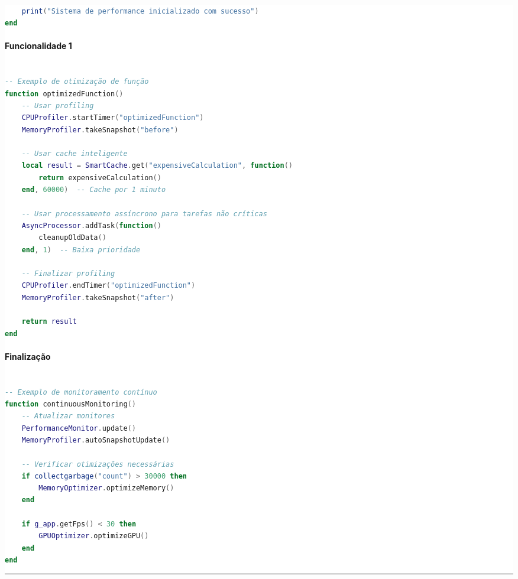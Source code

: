 ```lua
    print("Sistema de performance inicializado com sucesso")
end
```

#### Funcionalidade 1
```lua

-- Exemplo de otimização de função
function optimizedFunction()
    -- Usar profiling
    CPUProfiler.startTimer("optimizedFunction")
    MemoryProfiler.takeSnapshot("before")
    
    -- Usar cache inteligente
    local result = SmartCache.get("expensiveCalculation", function()
        return expensiveCalculation()
    end, 60000)  -- Cache por 1 minuto
    
    -- Usar processamento assíncrono para tarefas não críticas
    AsyncProcessor.addTask(function()
        cleanupOldData()
    end, 1)  -- Baixa prioridade
    
    -- Finalizar profiling
    CPUProfiler.endTimer("optimizedFunction")
    MemoryProfiler.takeSnapshot("after")
    
    return result
end
```

#### Finalização
```lua

-- Exemplo de monitoramento contínuo
function continuousMonitoring()
    -- Atualizar monitores
    PerformanceMonitor.update()
    MemoryProfiler.autoSnapshotUpdate()
    
    -- Verificar otimizações necessárias
    if collectgarbage("count") > 30000 then
        MemoryOptimizer.optimizeMemory()
    end
    
    if g_app.getFps() < 30 then
        GPUOptimizer.optimizeGPU()
    end
end
```

---
